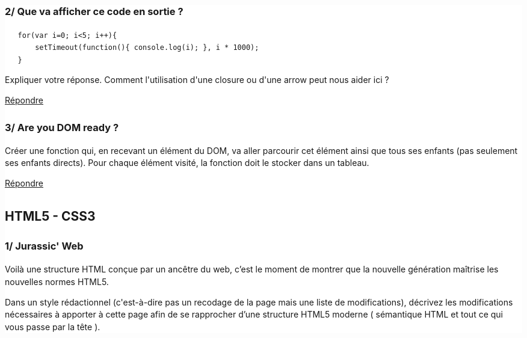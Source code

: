  ### 2/ Que va afficher ce code en sortie ?
 ``` 
    for(var i=0; i<5; i++){
        setTimeout(function(){ console.log(i); }, i * 1000);
    }
 ``` 
 
 Expliquer votre réponse. Comment l'utilisation d'une closure ou d'une arrow peut nous aider ici ?
 
 [Répondre](answers/vanillaJs/question_2.js)
 
 ### 3/ Are you DOM ready ?
 Créer une fonction qui, en recevant un élément du DOM, va aller parcourir cet élément ainsi que tous ses 
 enfants (pas seulement ses enfants directs). Pour chaque élément visité, la fonction doit le stocker dans un tableau.
 
 [Répondre](answers/vanillaJs/question_3.js)
 
 ## HTML5 - CSS3
 
 ### 1/ Jurassic' Web
 Voilà une structure HTML conçue par un ancêtre du web, c’est le moment de montrer que la nouvelle génération maîtrise 
 les nouvelles normes HTML5.
 
 Dans un style rédactionnel (c'est-à-dire pas un recodage de la page mais une liste de modifications), 
 décrivez les modifications nécessaires à apporter à cette page afin de se rapprocher 
 d’une structure HTML5 moderne ( sémantique HTML et tout ce qui vous passe par la tête ).
 